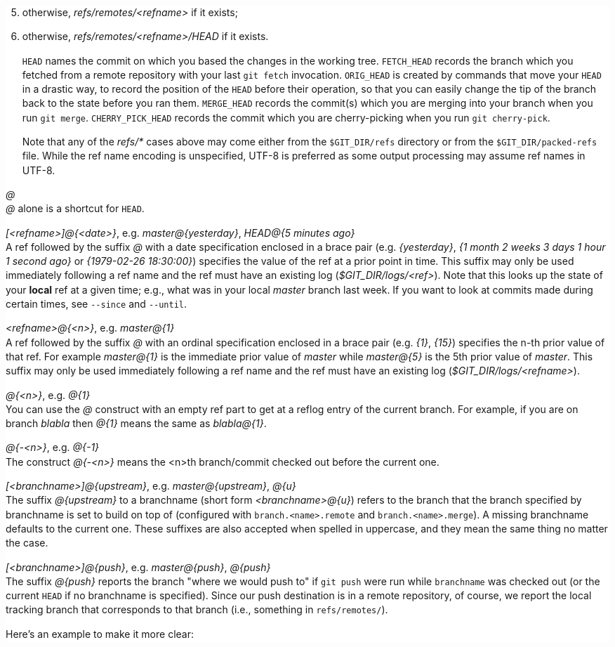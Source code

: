 5.  otherwise, *refs/remotes/&lt;refname&gt;* if it exists;

6.  otherwise, *refs/remotes/&lt;refname&gt;/HEAD* if it exists.

    `HEAD` names the commit on which you based the changes in the working tree. `FETCH_HEAD` records the branch which you fetched from a remote repository with your last `git fetch` invocation. `ORIG_HEAD` is created by commands that move your `HEAD` in a drastic way, to record the position of the `HEAD` before their operation, so that you can easily change the tip of the branch back to the state before you ran them. `MERGE_HEAD` records the commit(s) which you are merging into your branch when you run `git merge`. `CHERRY_PICK_HEAD` records the commit which you are cherry-picking when you run `git cherry-pick`.

    Note that any of the *refs/\** cases above may come either from the `$GIT_DIR/refs` directory or from the `$GIT_DIR/packed-refs` file. While the ref name encoding is unspecified, UTF-8 is preferred as some output processing may assume ref names in UTF-8.

*@*  
*@* alone is a shortcut for `HEAD`.

 *\[&lt;refname&gt;\]@{&lt;date&gt;}*, e.g. *master@{yesterday}*, *HEAD@{5 minutes ago}*   
A ref followed by the suffix *@* with a date specification enclosed in a brace pair (e.g. *{yesterday}*, *{1 month 2 weeks 3 days 1 hour 1 second ago}* or *{1979-02-26 18:30:00}*) specifies the value of the ref at a prior point in time. This suffix may only be used immediately following a ref name and the ref must have an existing log (*$GIT\_DIR/logs/&lt;ref&gt;*). Note that this looks up the state of your **local** ref at a given time; e.g., what was in your local *master* branch last week. If you want to look at commits made during certain times, see `--since` and `--until`.

 *&lt;refname&gt;@{&lt;n&gt;}*, e.g. *master@{1}*   
A ref followed by the suffix *@* with an ordinal specification enclosed in a brace pair (e.g. *{1}*, *{15}*) specifies the n-th prior value of that ref. For example *master@{1}* is the immediate prior value of *master* while *master@{5}* is the 5th prior value of *master*. This suffix may only be used immediately following a ref name and the ref must have an existing log (*$GIT\_DIR/logs/&lt;refname&gt;*).

*@{&lt;n&gt;}*, e.g. *@{1}*  
You can use the *@* construct with an empty ref part to get at a reflog entry of the current branch. For example, if you are on branch *blabla* then *@{1}* means the same as *blabla@{1}*.

 *@{-&lt;n&gt;}*, e.g. *@{-1}*   
The construct *@{-&lt;n&gt;}* means the &lt;n&gt;th branch/commit checked out before the current one.

 *\[&lt;branchname&gt;\]@{upstream}*, e.g. *master@{upstream}*, *@{u}*   
The suffix *@{upstream}* to a branchname (short form *&lt;branchname&gt;@{u}*) refers to the branch that the branch specified by branchname is set to build on top of (configured with `branch.<name>.remote` and `branch.<name>.merge`). A missing branchname defaults to the current one. These suffixes are also accepted when spelled in uppercase, and they mean the same thing no matter the case.

 *\[&lt;branchname&gt;\]@{push}*, e.g. *master@{push}*, *@{push}*   
The suffix *@{push}* reports the branch "where we would push to" if `git push` were run while `branchname` was checked out (or the current `HEAD` if no branchname is specified). Since our push destination is in a remote repository, of course, we report the local tracking branch that corresponds to that branch (i.e., something in `refs/remotes/`).

Here’s an example to make it more clear:
